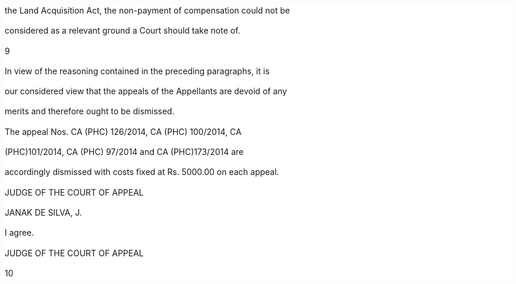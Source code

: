 the Land Acquisition Act, the non-payment of compensation could not be

considered as a relevant ground a Court should take note of.

9

In view of the reasoning contained in the preceding paragraphs, it is

our considered view that the appeals of the Appellants are devoid of any

merits and therefore ought to be dismissed.

The appeal Nos. CA (PHC) 126/2014, CA (PHC) 100/2014, CA

(PHC)101/2014, CA (PHC) 97/2014 and CA (PHC)173/2014 are

accordingly dismissed with costs fixed at Rs. 5000.00 on each appeal.

JUDGE OF THE COURT OF APPEAL

JANAK DE SILVA, J.

I agree.

JUDGE OF THE COURT OF APPEAL

10